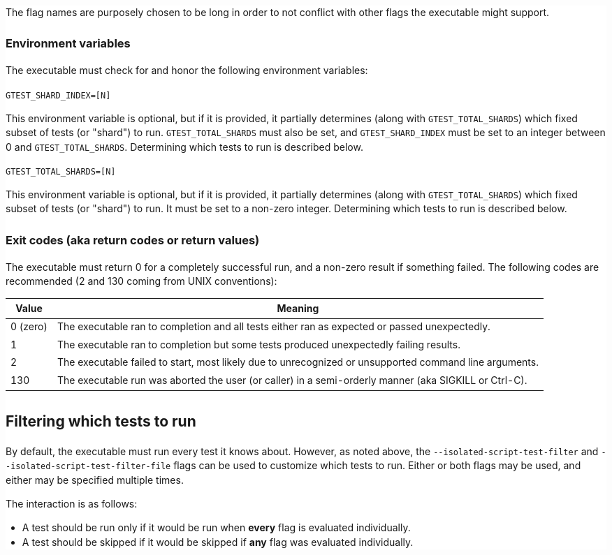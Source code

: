 The flag names are purposely chosen to be long in order to not conflict
with other flags the executable might support.

### Environment variables

The executable must check for and honor the following environment variables:

```
GTEST_SHARD_INDEX=[N]
```

This environment variable is optional, but if it is provided, it
partially determines (along with `GTEST_TOTAL_SHARDS`) which fixed
subset of tests (or "shard") to run. `GTEST_TOTAL_SHARDS` must also be
set, and `GTEST_SHARD_INDEX` must be set to an integer between 0 and
`GTEST_TOTAL_SHARDS`. Determining which tests to run is described
below.

```
GTEST_TOTAL_SHARDS=[N]
```

This environment variable is optional, but if it is provided, it
partially determines (along with `GTEST_TOTAL_SHARDS`) which fixed subset
of tests (or "shard") to run. It must be set to a non-zero integer.
Determining which tests to run is described below.

### Exit codes (aka return codes or return values)

The executable must return 0 for a completely successful run, and a
non-zero result if something failed. The following codes are recommended
(2 and 130 coming from UNIX conventions):

| Value    | Meaning |
|--------- | ------- |
| 0 (zero) | The executable ran to completion and all tests either ran as expected or passed unexpectedly.          |
| 1        | The executable ran to completion but some tests produced unexpectedly failing results.                 |
| 2        | The executable failed to start, most likely due to unrecognized or unsupported command line arguments. |
| 130      | The executable run was aborted the user (or caller) in a semi-orderly manner (aka SIGKILL or Ctrl-C).  |

## Filtering which tests to run

By default, the executable must run every test it knows about. However,
as noted above, the `--isolated-script-test-filter` and
`--isolated-script-test-filter-file` flags can be used to customize which
tests to run. Either or both flags may be used, and either may be
specified multiple times.

The interaction is as follows:

*   A test should be run only if it would be run when **every** flag is
    evaluated individually.
*   A test should be skipped if it would be skipped if **any** flag was
    evaluated individually.


[1]: https://bit.ly/chromium-test-runner-api
[2]: https://chromium.googlesource.com/infra/infra/+/main/doc/users/services/about_luci.md
[3]: https://docs.google.com/document/d/1MwnIx8kavuLSpZo3JmL9T7nkjTz1rpaJA4Vdj_9cRYw/edit?usp=sharing
[4]: ../../testing/buildbot/test_suites.pyl
[5]: ../../testing/buildbot/gn_isolate_map.pyl
[6]: ../../testing/buildbot/test_suite_exceptions.pyl
[7]: ../../testing/buildbot/waterfalls.pyl
[8]: ../../testing/buildbot/README.md
[9]: https://bit.ly/chromium-test-list-format
[10]: ../../tools/mb/docs/user_guide.md
[11]: ../../tools/mb/docs/design_spec.md
[12]: https://goto.google.com/chops-tada
[13]: https://bit.ly/chromium-test-artifacts
[14]: https://bit.ly/chromium-test-list-format
[15]: https://bit.ly/chromium-build-naming